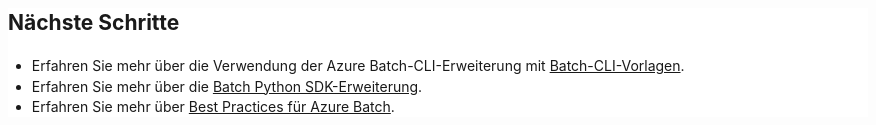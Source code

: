## <a name="next-steps"></a>Nächste Schritte

- Erfahren Sie mehr über die Verwendung der Azure Batch-CLI-Erweiterung mit [Batch-CLI-Vorlagen](batch-cli-templates.md).
- Erfahren Sie mehr über die [Batch Python SDK-Erweiterung](https://pypi.org/project/azure-batch-extensions/).
- Erfahren Sie mehr über [Best Practices für Azure Batch](best-practices.md).

